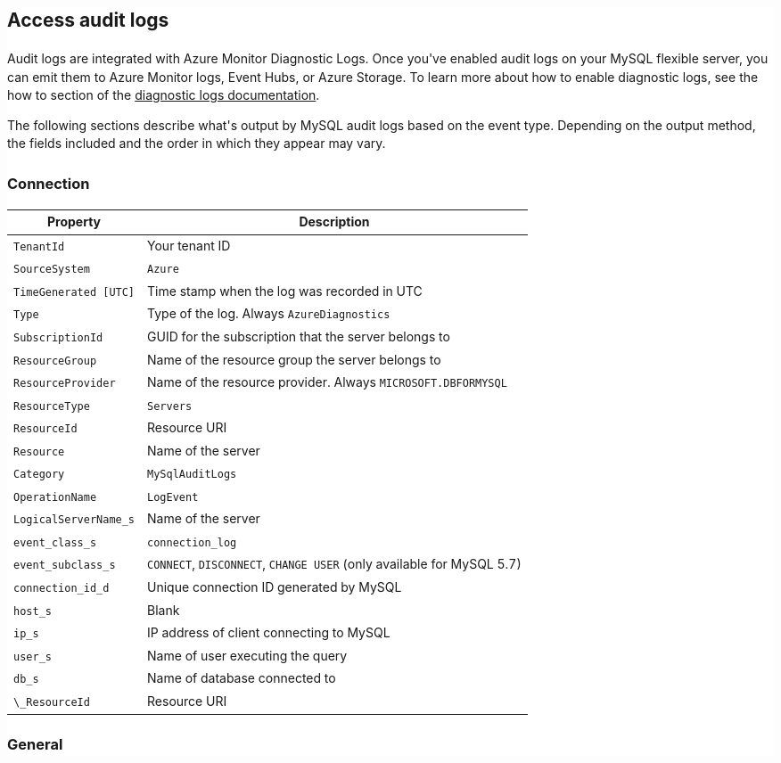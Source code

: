 ## Access audit logs

Audit logs are integrated with Azure Monitor Diagnostic Logs. Once you've enabled audit logs on your MySQL flexible server, you can emit them to Azure Monitor logs, Event Hubs, or Azure Storage. To learn more about how to enable diagnostic logs, see the how to section of the [diagnostic logs documentation](../../azure-monitor/platform/platform-logs-overview.md).

The following sections describe what's output by MySQL audit logs based on the event type. Depending on the output method, the fields included and the order in which they appear may vary.

### Connection

| **Property** | **Description** |
|---|---|
| `TenantId` | Your tenant ID |
| `SourceSystem` | `Azure` |
| `TimeGenerated [UTC]` | Time stamp when the log was recorded in UTC |
| `Type` | Type of the log. Always `AzureDiagnostics` |
| `SubscriptionId` | GUID for the subscription that the server belongs to |
| `ResourceGroup` | Name of the resource group the server belongs to |
| `ResourceProvider` | Name of the resource provider. Always `MICROSOFT.DBFORMYSQL` |
| `ResourceType` | `Servers` |
| `ResourceId` | Resource URI |
| `Resource` | Name of the server |
| `Category` | `MySqlAuditLogs` |
| `OperationName` | `LogEvent` |
| `LogicalServerName_s` | Name of the server |
| `event_class_s` | `connection_log` |
| `event_subclass_s` | `CONNECT`, `DISCONNECT`, `CHANGE USER` (only available for MySQL 5.7) |
| `connection_id_d` | Unique connection ID generated by MySQL |
| `host_s` | Blank |
| `ip_s` | IP address of client connecting to MySQL |
| `user_s` | Name of user executing the query |
| `db_s` | Name of database connected to |
| `\_ResourceId` | Resource URI |

### General
